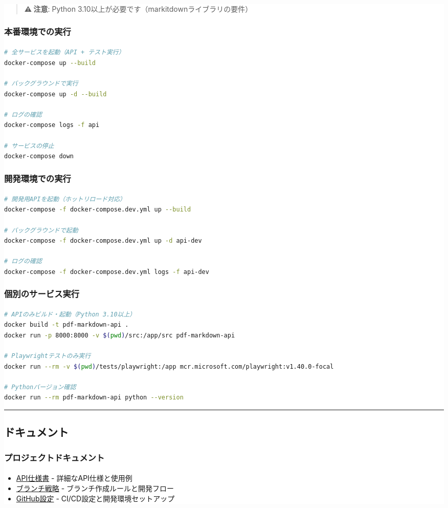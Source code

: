 > **⚠️ 注意**: Python 3.10以上が必要です（markitdownライブラリの要件）

### **本番環境での実行**
```bash
# 全サービスを起動（API + テスト実行）
docker-compose up --build

# バックグラウンドで実行
docker-compose up -d --build

# ログの確認
docker-compose logs -f api

# サービスの停止
docker-compose down
```

### **開発環境での実行**
```bash
# 開発用APIを起動（ホットリロード対応）
docker-compose -f docker-compose.dev.yml up --build

# バックグラウンドで起動
docker-compose -f docker-compose.dev.yml up -d api-dev

# ログの確認
docker-compose -f docker-compose.dev.yml logs -f api-dev
```

### **個別のサービス実行**
```bash
# APIのみビルド・起動（Python 3.10以上）
docker build -t pdf-markdown-api .
docker run -p 8000:8000 -v $(pwd)/src:/app/src pdf-markdown-api

# Playwrightテストのみ実行
docker run --rm -v $(pwd)/tests/playwright:/app mcr.microsoft.com/playwright:v1.40.0-focal

# Pythonバージョン確認
docker run --rm pdf-markdown-api python --version
```

---

## ドキュメント

### **プロジェクトドキュメント**
- [API仕様書](docs/API_SPECIFICATION.md) - 詳細なAPI仕様と使用例
- [ブランチ戦略](docs/BRANCH_RULES.md) - ブランチ作成ルールと開発フロー
- [GitHub設定](docs/GITHUB_SETUP.md) - CI/CD設定と開発環境セットアップ
